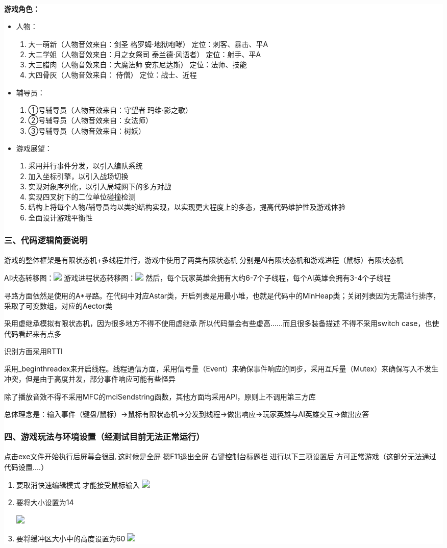**游戏角色：**
- 人物：
  1. 大一萌新（人物音效来自：剑圣 格罗姆·地狱咆哮）
	定位：刺客、暴击、平A		 
  2. 大二学姐（人物音效来自：月之女祭司 泰兰德·风语者）
	定位：射手、平A
  3. 大三腊肉（人物音效来自：大魔法师 安东尼达斯）
	定位：法师、技能
  4. 大四骨灰（人物音效来自： 侍僧）
	定位：战士、近程

- 辅导员：
  1. ①号辅导员（人物音效来自：守望者 玛维·影之歌）
  2. ②号辅导员（人物音效来自：女法师）
  3. ③号辅导员（人物音效来自：树妖）


- 游戏展望：
  1. 采用并行事件分发，以引入编队系统
  2. 加入坐标引擎，以引入战场切换
  3. 实现对象序列化，以引入局域网下的多方对战
  4. 实现四叉树下的二位单位碰撞检测
  5. 结构上将每个人物/辅导员均以类的结构实现，以实现更大程度上的多态，提高代码维护性及游戏体验
  6. 全面设计游戏平衡性

### 三、代码逻辑简要说明
游戏的整体框架是有限状态机+多线程并行，游戏中使用了两类有限状态机 分别是AI有限状态机和游戏进程（鼠标）有限状态机

AI状态转移图：![](http://skeimg.com/i/2021/03/09/vplspt.png)
游戏进程状态转移图：![](http://skeimg.com/i/2021/03/09/vpmzf2.png)
然后，每个玩家英雄会拥有大约6-7个子线程，每个AI英雄会拥有3-4个子线程

寻路方面依然是使用的A*寻路。在代码中对应Astar类，开启列表是用最小堆，也就是代码中的MinHeap类；关闭列表因为无需进行排序，采取了可变数组，对应的Aector类
 
采用虚继承模拟有限状态机，因为很多地方不得不使用虚继承 所以代码量会有些虚高……而且很多装备描述 不得不采用switch case，也使代码看起来有点多

识别方面采用RTTI

采用_beginthreadex来开启线程。线程通信方面，采用信号量（Event）来确保事件响应的同步，采用互斥量（Mutex）来确保写入不发生冲突，但是由于高度并发，部分事件响应可能有些怪异

除了播放音效不得不采用MFC的mciSendstring函数，其他方面均采用API，原则上不调用第三方库

总体理念是：输入事件（键盘/鼠标）->鼠标有限状态机->分发到线程->做出响应->玩家英雄与AI英雄交互->做出应答

### 四、游戏玩法与环境设置（经测试目前无法正常运行）
点击exe文件开始执行后屏幕会很乱 这时候是全屏 摁F11退出全屏 右键控制台标题栏 
进行以下三项设置后 方可正常游戏（这部分无法通过代码设置….）

1. 要取消快速编辑模式 才能接受鼠标输入
   ![](http://skeimg.com/i/2021/03/09/vus1l9.png)
2. 要将大小设置为14
   
   ![](http://skeimg.com/i/2021/03/09/vus8pe.png)
3. 要将缓冲区大小中的高度设置为60
   ![](http://skeimg.com/i/2021/03/09/vusel5.png)
